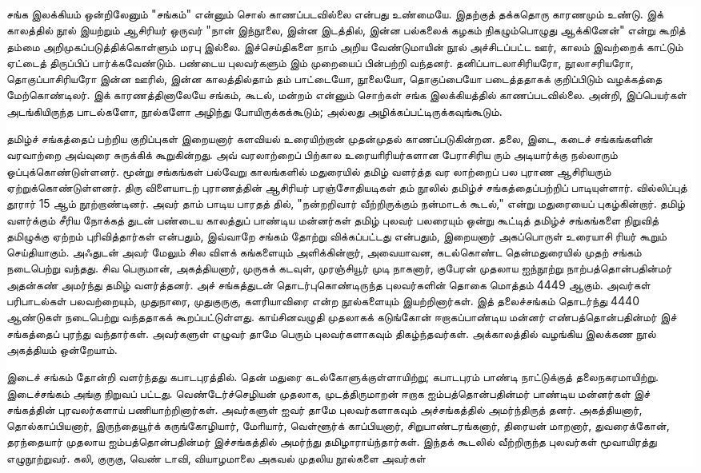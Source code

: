 சங்க இலக்கியம்‌ ஒன்றிலேனும்‌ "சங்கம்‌" என்னும்‌ சொல்‌
காணப்படவில்லை என்பது உண்மையே. இதற்குத்‌ தக்கதொரு
காரணமும்‌ உண்டு. இக்‌ காலத்தில்‌ நூல்‌ இயற்றும்‌ ஆசிரியர்‌
ஒருவர்‌ "நான்‌ இந்நூலை, இன்ன இடத்தில்‌, இன்ன பல்கலைக்‌
கழகம்‌ நிகழும்பொழுது ஆக்கினேன்‌" என்று கூறித்‌ தம்மை
அறிமுகப்படுத்திக்கொள்ளும்‌ மரபு இல்லை. இச்செய்திகளை
நாம்‌ அறிய வேண்டுமாயின்‌ நூல்‌ அச்சிடப்பட்ட ஊர்‌, காலம்‌
இவற்றைக்‌ காட்டும்‌ ஏட்டைத்‌ திருப்பிப்‌ பார்க்கவேண்டும்‌.
பண்டைய புலவர்களும்‌ இம்‌ முறையைப்‌ பின்பற்றி வந்தனர்‌.
தனிப்பாடலாசிரியரோ, நூலாசரியரோ, தொகுப்பாசிரியரோ
இன்ன ஊரில்‌, இன்ன காலத்தில்தாம்‌ தம்‌ பாட்டையோ,
நூலையோ, தொகுப்பையோ படைத்ததாகக்‌ குறிப்பிடும்‌
வழக்கத்தை மேற்கொண்டிலர்‌. இக்‌ காரணத்தினாலேயே
சங்கம்‌, கூடல்‌, மன்றம்‌ என்னும்‌ சொற்கள்‌ சங்க இலக்கியத்தில்‌
காணப்படவில்லை. அன்றி, இப்பெயர்கள்‌ அடங்கியிருந்த
பாடல்களோ, நூல்களோ அழிந்து போயிருக்கக்கூடும்‌; அல்லது
அழிக்கப்பட்டிருக்கவுங்கூடும்‌.

தமிழ்ச்‌ சங்கத்தைப்‌ பற்றிய குறிப்புகள்‌ இறையனார்‌ களவியல்‌
உரையிற்றான்‌ முதன்முதல்‌ காணப்படுகின்றன. தலை, இடை,
கடைச்‌ சங்கங்களின்‌ வரவாற்றை அவ்வுரை சுருக்கிக்‌ கூறுகின்றது.
அவ்‌ வரலாற்றைப்‌ பிற்கால உரையாிரியர்களான பேராசிரிய
ரும்‌ அடியார்க்கு நல்லாரும்‌ ஒப்புக்கொண்டுள்ளனர்‌. மூன்று
சங்கங்கள்‌ பல்வேறு காலங்களில்‌ மதுரையில்‌ தமிழ்‌ வளர்த்த வர
லாற்றைப்‌ பல புராண ஆசிரியரும்‌ ஏற்றுக்கொண்டுள்ளனர்‌. திரு
விளையாடற்‌ புராணத்தின்‌ ஆசிரியர்‌ பரஞ்சோதியடிகள்‌ தம்‌
நூலில்‌ தமிழ்ச்‌ சங்கத்தைப்பற்றிப்‌ பாடியுள்ளார்‌. வில்லிப்புத்‌
தூரார்‌ 15 ஆம்‌ நூற்றாண்டினர்‌. அவர்‌ தாம்‌ பாடிய பாரதத்‌
தில்‌, "நன்றறிவார்‌ வீற்றிருக்கும்‌ நன்மாடக்‌ கூடல்‌," என்று
மதுரையைப்‌ புகழ்கின்றார்‌. தமிழ்‌ வளர்க்கும்‌ சீரிய நோக்கத்‌
துடன்‌ பண்டைய காலத்துப்‌ பாண்டிய மன்னர்கள்‌ தமிழ்‌ புலவர்‌
பலரையும்‌ ஒன்று கூட்டித்‌ தமிழ்ச்‌ சங்கங்களை நிறுவித்‌ தமிழுக்கு
ஏற்றம்‌ புரிவித்தார்கள்‌ என்பதும்‌, இவ்வாறே சங்கம்‌ தோற்று
விக்கப்பட்டது என்பதும்‌, இறையனார்‌ அகப்பொருள்‌ உரையாசி
ரியர்‌ கூறும்‌ செய்தியாகும்‌. அஃதுடன்‌ அவர்‌ மேலும்‌ சில விளக்‌
கங்களையும்‌ அளிக்கின்றார்‌, அவையாவன, கடல்கொண்ட
தென்மதுரையில்‌ முதற்‌ சங்கம்‌ நடைபெற்று வந்தது. சிவ
பெருமான்‌, அகத்தியனார்‌, முருகக்‌ கடவுள்‌, முரஞ்சியூர்‌ முடி
நாகனார்‌, குபேரன்‌ முதலாய ஐந்நூற்று நாற்பத்தொன்பதின்மர்‌
அதன்கண்‌ அமர்ந்து தமிழ்‌ வளர்த்தனர்‌. அச்‌ சங்கத்துடன்‌
தொடர்புகொண்டிருந்த புலவர்களின்‌ தொகை மொத்தம்‌ 4449
ஆகும்‌. அவர்கள்‌ பரிபாடல்கள்‌ பலவற்றையும்‌, முதுநாரை,
முதுகுருகு, களரியாவிரை என்ற நூல்களையும்‌ இயற்றினார்கள்‌.
இத்‌ தலைச்சங்கம்‌ தொடர்ந்து 4440 ஆண்டுகள்‌ நடைபெற்று
வந்ததாகக்‌ கூறப்பட்டுள்ளது. காய்சினவழுதி முதலாகக்‌
கடுங்கோன்‌ ஈறாகப்பாண்டிய மன்னர்‌ எண்பத்தொன்பதின்மர்‌
இச்‌ சங்கத்தைப்‌ புரந்து வந்தார்கள்‌. அவர்களுள்‌ எழுவர்‌ தாமே
பெரும்‌ புலவர்களாகவும்‌ திகழ்ந்தவர்கள்‌. அக்காலத்தில்‌
வழங்கிய இலக்கண நூல்‌ அகத்தியம்‌ ஒன்றேயாம்‌.

இடைச்‌ சங்கம்‌ தோன்றி வளர்ந்தது கபாடபுரத்தில்‌. தென்‌
மதுரை கடல்கோளுக்குள்ளாயிற்று; கபாடபுரம்‌ பாண்டி
நாட்டுக்குத்‌ தலைநகரமாயிற்று. இடைச்சங்கம்‌ அங்கு நிறுவப்‌
பட்டது. வெண்டேர்ச்செழியன்‌ முதலாக, முடத்திருமாறன்‌
ஈறாக ஐம்பத்தொன்பதின்மர்‌ பாண்டிய மன்னர்கள்‌ இச்‌
சங்கத்தின்‌ புரவலர்களாய்‌ பணியாற்றினார்கள்‌. அவர்களுள்‌
ஐவர்‌ தாமே புலவர்களாகவும்‌ அச்சங்கத்தில்‌  அமர்ந்திருத்‌
தனர்‌. அகத்தியனார்‌, தொல்காப்பியனார்‌, இருந்தையூர்க்‌
கருங்கோழியார்‌, மோியார்‌, வெள்ளூர்க்‌ காப்பியனார்‌,
சிறுபாண்டரங்கனார்‌, திரையன்‌ மாறனார்‌, துவரைக்கோன்‌,
தரந்தையார்‌ முதலாய ஐம்பத்தொன்பதின்மர்‌ இச்சங்கத்தில்‌
அமர்ந்து தமிழாராய்ந்தார்கள்‌. இந்தக்‌ கூடலில்‌ வீற்றிருந்த
புலவர்கள்‌ மூவாயிரத்து எழுநூற்றுவர். கலி, குருகு, வெண்‌
டாவி, வியாழமாலை அகவல்‌ முதலிய நூல்களை அவர்கள்‌